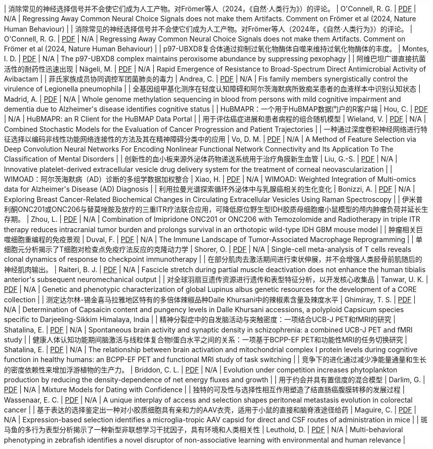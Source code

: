 | 消除常见的神经选择信号并不会使它们成为人工产物。对Frömer等人（2024，《自然·人类行为》）的评论。 | O'Connell, R. G. | [PDF](https://doi.org/10.1101/2024.09.26.614447) | N/A | Regressing Away Common Neural Choice Signals does not make them Artifacts. Comment on Frömer et al (2024, Nature Human Behaviour) |
| 消除常见的神经选择信号并不会使它们成为人工产物。对Frömer等人（2024年，《自然·人类行为》）的评论。 | O'Connell, R. G. | [PDF](https://doi.org/10.1101/2024.09.26.614447) | N/A | Regressing Away Common Neural Choice Signals does not make them Artifacts. Comment on Frömer et al (2024, Nature Human Behaviour) |
| p97-UBXD8复合体通过抑制过氧化物酶体自噬来维持过氧化物酶体的丰度。 | Montes, I. D. | [PDF](https://doi.org/10.1101/2024.09.24.614749) | N/A | The p97-UBXD8 complex maintains peroxisome abundance by suppressing pexophagy |
| 阿维巴坦广谱直接抗菌活性的耐药性迅速出现 | Nägeli, M. | [PDF](https://doi.org/10.1101/2024.09.25.615047) | N/A | Rapid Emergence of Resistance to Broad-Spectrum Direct Antimicrobial Activity of Avibactam |
| 菲氏家族成员协同调控军团菌肺炎的毒力 | Andrea, C. | [PDF](https://doi.org/10.1101/2024.09.25.615009) | N/A | Fis family members synergistically control the virulence of Legionella pneumophila |
| 全基因组甲基化测序在轻度认知障碍和阿尔茨海默病所致痴呆患者的血液样本中识别认知状态 | Madrid, A. | [PDF](https://doi.org/10.1101/2024.09.26.615196) | N/A | Whole genome methylation sequencing in blood from persons with mild cognitive impairment and dementia due to Alzheimer's disease identifies cognitive status |
| HuBMAPR：一个用于HuBMAP数据门户的R客户端 | Hou, C. | [PDF](https://doi.org/10.1101/2024.09.26.615227) | N/A | HuBMAPR: an R Client for the HuBMAP Data Portal |
| 用于评估癌症进展和患者病程的组合随机模型 | Wieland, V. | [PDF](https://doi.org/10.1101/2024.09.26.615161) | N/A | Combined Stochastic Models for the Evaluation of Cancer Progression and Patient Trajectories |
| 一种通过深度卷积神经网络进行特征选择以编码非线性功能网络连接性的方法及其在精神障碍分类中的应用 | Vo, D. M. | [PDF](https://doi.org/10.1101/2024.09.26.614751) | N/A | A Method of Feature Selection via Deep Convolution Neural Networks For Encoding Nonlinear Functional Network Connectivity and Its Application To The Classification of Mental Disorders |
| 创新性的血小板来源外泌体药物递送系统用于治疗角膜新生血管 | Liu, G.-S. | [PDF](https://doi.org/10.1101/2024.09.25.614855) | N/A | Innovative platelet-derived extracellular vesicle drug delivery system for the treatment of corneal neovascularization |
| WIMOAD：阿尔茨海默病（AD）诊断的多组学数据加权整合 | Xiao, H. | [PDF](https://doi.org/10.1101/2024.09.25.614862) | N/A | WIMOAD: Weighted Integration of Multi-omics data for Alzheimer's Disease (AD) Diagnosis |
| 利用拉曼光谱探索循环外泌体中与乳腺癌相关的生化变化 | Bonizzi, A. | [PDF](https://doi.org/10.1101/2024.09.25.614667) | N/A | Exploring Breast Cancer-Related Biochemical Changes in Circulating Extracellular Vesicles Using Raman Spectroscopy |
| 伊米普利酮ONC201或ONC206与替莫唑胺及放疗的三重ITR疗法联合应用，可降低原位野生型IDH胶质母细胞瘤小鼠模型的颅内肿瘤负荷并延长生存期。 | Zhou, L. | [PDF](https://doi.org/10.1101/2024.09.25.610187) | N/A | Combination of Imipridone ONC201 or ONC206 with Temozolomide and Radiotherapy in triple ITR therapy reduces intracranial tumor burden and prolongs survival in an orthotopic wild-type IDH GBM mouse model |
| 肿瘤相关巨噬细胞重编程的免疫景观 | Duval, F. | [PDF](https://doi.org/10.1101/2024.09.25.614962) | N/A | The Immune Landscape of Tumor-Associated Macrophage Reprogramming |
| 单细胞元分析揭示了T细胞对检查点免疫疗法反应的克隆动力学 | Shorer, O. | [PDF](https://doi.org/10.1101/2024.09.25.614877) | N/A | Single-cell meta-analysis of T cells reveals clonal dynamics of response to checkpoint immunotherapy |
| 在部分肌肉去激活期间进行束状伸展，并不会增强人类胫骨前肌随后的神经肌肉输出。 | Raiteri, B. J. | [PDF](https://doi.org/10.1101/2024.09.25.614882) | N/A | Fascicle stretch during partial muscle deactivation does not enhance the human tibialis anterior's subsequent neuromechanical output |
| 对全球羽扇豆遗传资源进行遗传和表型特征分析，以开发核心收集品 | Tanwar, U. K. | [PDF](https://doi.org/10.1101/2024.09.25.614894) | N/A | Genetic and phenotypic characterization of global Lupinus albus genetic resources for the development of a CORE collection |
| 测定达尔林-锡金喜马拉雅地区特有的多倍体辣椒品种Dalle Khursani中的辣椒素含量及辣度水平 | Ghimiray, T. S. | [PDF](https://doi.org/10.1101/2024.09.25.614886) | N/A | Determination of Capsaicin content and pungency levels in Dalle Khursani accessions, a polyploid Capsicum species specific to Darjeeling-Sikkim Himalaya, India |
| 精神分裂症中的自发脑活动与突触密度：一项结合UCB-J PET和fMRI的研究 | Shatalina, E. | [PDF](https://doi.org/10.1101/2024.09.25.614893) | N/A | Spontaneous brain activity and synaptic density in schizophrenia: a combined UCB-J PET and fMRI study |
| 健康人体认知功能期间脑激活与线粒体复合物I蛋白水平之间的关系：一项基于BCPP-EF PET和功能性MRI的任务切换研究 | Shatalina, E. | [PDF](https://doi.org/10.1101/2024.09.25.614887) | N/A | The relationship between brain activation and mitochondrial complex I protein levels during cognitive function in healthy humans: an BCPP-EF PET and functional MRI study of task switching |
| 竞争下的进化通过减少净能量通量和生长的密度依赖性来增加浮游植物的生产力。 | Briddon, C. L. | [PDF](https://doi.org/10.1101/2024.09.25.614915) | N/A | Evolution under competition increases phytoplankton production by reducing the density-dependence of net energy fluxes and growth |
| 用于约会并具有置信度的混合模型 | Darlim, G. | [PDF](https://doi.org/10.1101/2024.09.25.614964) | N/A | Mixture Models for Dating with Confidence |
| 独特的可及性与选择性相互作用塑造了结直肠癌腹膜转移的发展过程 | Wassenaar, E. C. | [PDF](https://doi.org/10.1101/2024.09.25.614736) | N/A | A unique interplay of access and selection shapes peritoneal metastasis evolution in colorectal cancer |
| 基于表达的选择鉴定出一种对小胶质细胞具有亲和力的AAV衣壳，适用于小鼠的直接和脑脊液途径给药 | Maguire, C. | [PDF](https://doi.org/10.1101/2024.09.25.614546) | N/A | Expression-based selection identifies a microglia-tropic AAV capsid for direct and CSF routes of administration in mice |
| 斑马鱼的多行为表型分析揭示了一种新型非联想学习干扰因子，具有环境和人类相关性 | Leuthold, D. | [PDF](https://doi.org/10.1101/2024.09.25.613874) | N/A | Multi-behavioral phenotyping in zebrafish identifies a novel disruptor of non-associative learning with environmental and human relevance |